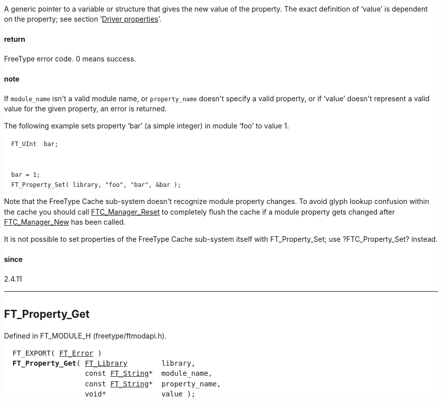 <p>A generic pointer to a variable or structure that gives the new value of the property. The exact definition of &lsquo;value&rsquo; is dependent on the property; see section &lsquo;<a href="../ft2-properties/index.html#properties">Driver properties</a>&rsquo;.</p>
</td></tr>
</table>

<h4>return</h4>

FreeType error code. 0&nbsp;means success.

<h4>note</h4>

If `module_name` isn't a valid module name, or `property_name` doesn't specify a valid property, or if &lsquo;value&rsquo; doesn't represent a valid value for the given property, an error is returned.

The following example sets property &lsquo;bar&rsquo; (a simple integer) in module &lsquo;foo&rsquo; to value&nbsp;1.
```
  FT_UInt  bar;


  bar = 1;
  FT_Property_Set( library, "foo", "bar", &bar );
```

Note that the FreeType Cache sub-system doesn't recognize module property changes. To avoid glyph lookup confusion within the cache you should call <a href="../ft2-cache_subsystem/index.html#ftc_manager_reset">FTC_Manager_Reset</a> to completely flush the cache if a module property gets changed after <a href="../ft2-cache_subsystem/index.html#ftc_manager_new">FTC_Manager_New</a> has been called.

It is not possible to set properties of the FreeType Cache sub-system itself with FT_Property_Set; use ?FTC_Property_Set? instead.

<h4>since</h4>

2.4.11

<hr>

## FT_Property_Get

Defined in FT_MODULE_H (freetype/ftmodapi.h).

<div class = "codehilite">
<pre>
  FT_EXPORT( <a href="../ft2-basic_types/index.html#ft_error">FT_Error</a> )
  <b>FT_Property_Get</b>( <a href="../ft2-base_interface/index.html#ft_library">FT_Library</a>        library,
                   <span class="keyword">const</span> <a href="../ft2-basic_types/index.html#ft_string">FT_String</a>*  module_name,
                   <span class="keyword">const</span> <a href="../ft2-basic_types/index.html#ft_string">FT_String</a>*  property_name,
                   <span class="keyword">void</span>*             value );
</pre>
</div>
